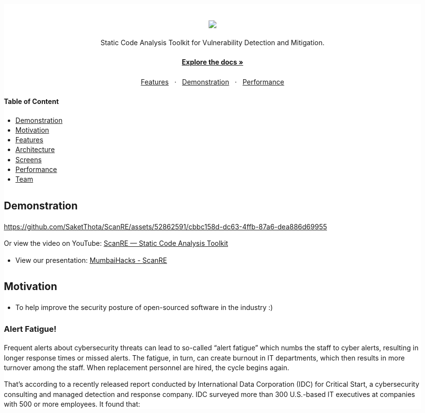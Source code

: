 
<br />
<p align="center">
   <img src="https://github.com/SaketThota/ScanRE/assets/52862591/ad8dd62a-4959-4958-888c-1b46acb71ccb" width="30%" />
</p>

<p align="center">
  Static Code Analysis Toolkit for Vulnerability Detection and Mitigation.
  <br />
  <br />
  <a href="#table-of-content"><b>Explore the docs »</b></a>
  <br />
  <br />
  <a href="#features">Features</a>
  &nbsp;&nbsp;·&nbsp;&nbsp;
  <a href="https://youtu.be/C9mS0H-aYro">Demonstration</a>
  &nbsp;&nbsp;·&nbsp;&nbsp;
  <a href="#performance-metrics">Performance</a>
  <br />
</p>

#### Table of Content

- [Demonstration](#demonstration)
- [Motivation](#motivation)
- [Features](#features)
- [Architecture](#architecture)
- [Screens](#screens)
- [Performance](#performance-metrics)
- [Team](#team-members)

## Demonstration

https://github.com/SaketThota/ScanRE/assets/52862591/cbbc158d-dc63-4ffb-87a6-dea886d69955

Or view the video on YouTube: [ScanRE — Static Code Analysis Toolkit](https://youtu.be/C9mS0H-aYro)

- View our presentation: [MumbaiHacks - ScanRE](https://docs.google.com/presentation/d/1haDSgI9OEOWtwJPbFDM7Lw1ajEpMIT02Hh6ZPWZ6dt0/edit?usp=sharing)

## Motivation

* To help improve the security posture of open-sourced software in the industry :)

### Alert Fatigue!

Frequent alerts about cybersecurity threats can lead to so-called “alert fatigue” which numbs the staff to cyber alerts, resulting in longer response times or missed alerts. The fatigue, in turn, can create burnout in IT departments, which then results in more turnover among the staff. When replacement personnel are hired, the cycle begins again.

That’s according to a recently released report conducted by International Data Corporation (IDC) for Critical Start, a cybersecurity consulting and managed detection and response company. IDC surveyed more than 300 U.S.-based IT executives at companies with 500 or more employees. It found that:
